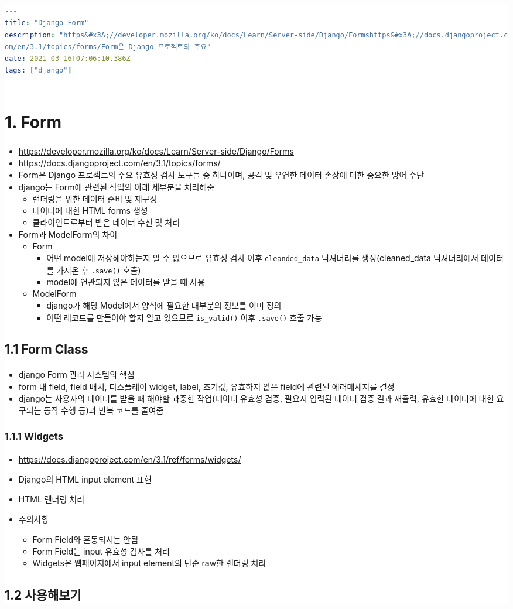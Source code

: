 ```yaml
---
title: "Django Form"
description: "https&#x3A;//developer.mozilla.org/ko/docs/Learn/Server-side/Django/Formshttps&#x3A;//docs.djangoproject.com/en/3.1/topics/forms/Form은 Django 프로젝트의 주요"
date: 2021-03-16T07:06:10.386Z
tags: ["django"]
---
```

# 1. Form

- https://developer.mozilla.org/ko/docs/Learn/Server-side/Django/Forms
- https://docs.djangoproject.com/en/3.1/topics/forms/
- Form은 Django 프로젝트의 주요 유효성 검사 도구들 중 하나이며, 공격 및 우연한 데이터 손상에 대한 중요한 방어 수단
- django는 Form에 관련된 작업의 아래 세부분을 처리해줌
  - 랜더링을 위한 데이터 준비 및 재구성
  - 데이터에 대한 HTML forms 생성
  - 클라이언트로부터 받은 데이터 수신 및 처리
- Form과 ModelForm의 차이
  - Form
    - 어떤 model에 저장해야하는지 알 수 없으므로 유효성 검사 이후 `cleanded_data` 딕셔너리를 생성(cleaned_data 딕셔너리에서 데이터를 가져온 후 `.save()` 호출)
    - model에 연관되지 않은 데이터를 받을 때 사용
  - ModelForm
    - django가 해당 Model에서 양식에 필요한 대부분의 정보를 이미 정의
    - 어떤 레코드를 만들어야 할지 알고 있으므로 `is_valid()` 이후 `.save()` 호출 가능



## 1.1 Form Class

- django Form 관리 시스템의 핵심
- form 내 field, field 배치, 디스플레이 widget, label, 초기값, 유효하지 않은 field에 관련된 에러메세지를 결정
- django는 사용자의 데이터를 받을 때 해야할 과중한 작업(데이터 유효성 검증, 필요시 입력된 데이터 검증 결과 재출력, 유효한 데이터에 대한 요구되는 동작 수행 등)과 반복 코드를 줄여줌



### 1.1.1 Widgets

- https://docs.djangoproject.com/en/3.1/ref/forms/widgets/

- Django의 HTML input element 표현
- HTML 렌더링 처리
- 주의사항
  - Form Field와 혼동되서는 안됨
  - Form Field는 input 유효성 검사를 처리
  - Widgets은 웹페이지에서 input element의 단순 raw한 렌더링 처리





## 1.2 사용해보기
